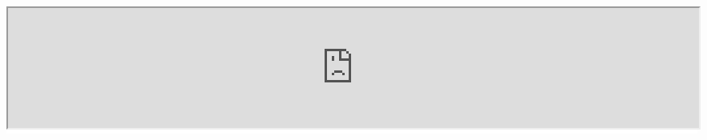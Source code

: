 
<iframe width="100%" height="100%" src="https://github.com/rstudio/cheatsheets/blob/main/data-visualization-2.1.pdf">
